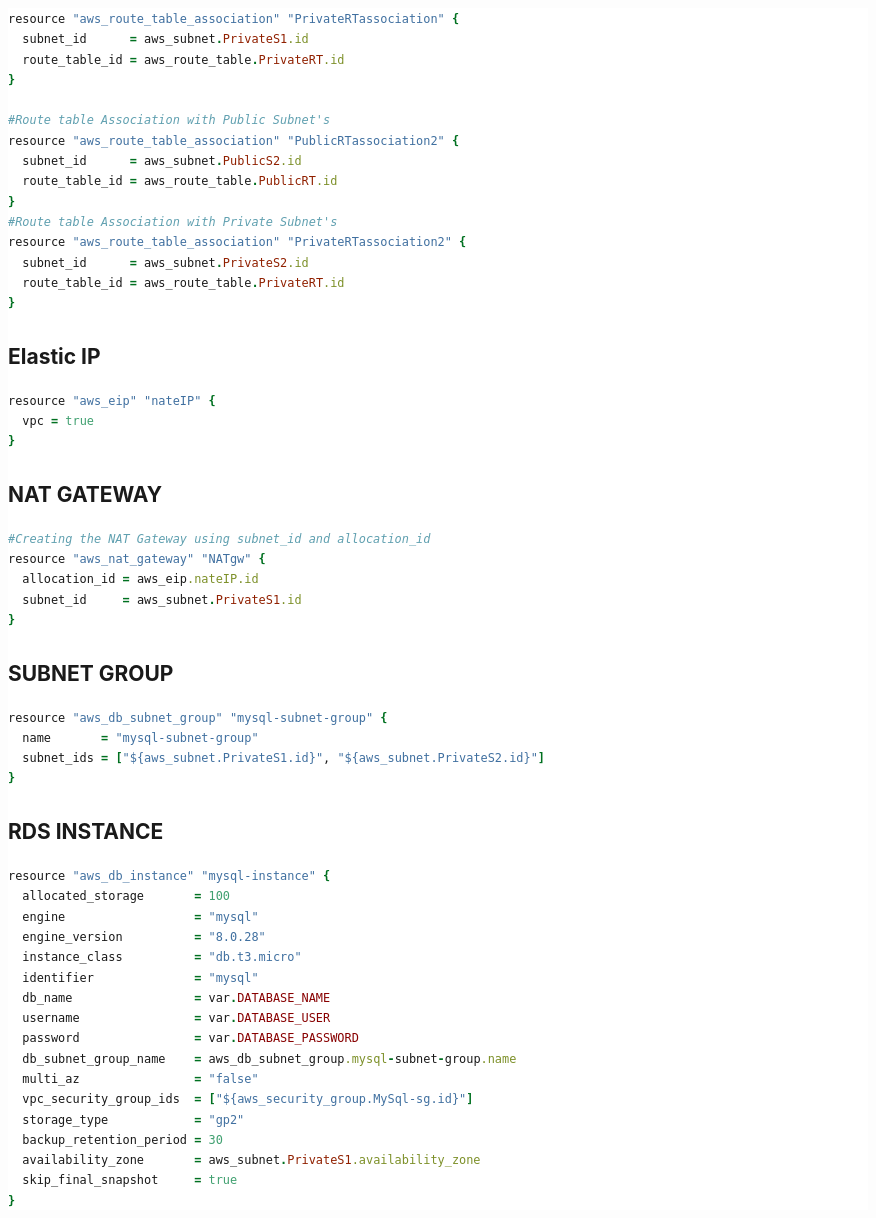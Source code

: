 ```ruby
resource "aws_route_table_association" "PrivateRTassociation" {
  subnet_id      = aws_subnet.PrivateS1.id
  route_table_id = aws_route_table.PrivateRT.id
}

#Route table Association with Public Subnet's
resource "aws_route_table_association" "PublicRTassociation2" {
  subnet_id      = aws_subnet.PublicS2.id
  route_table_id = aws_route_table.PublicRT.id
}
#Route table Association with Private Subnet's
resource "aws_route_table_association" "PrivateRTassociation2" {
  subnet_id      = aws_subnet.PrivateS2.id
  route_table_id = aws_route_table.PrivateRT.id
}
```

## Elastic IP

```ruby
resource "aws_eip" "nateIP" {
  vpc = true
}
```

## NAT GATEWAY

```ruby
#Creating the NAT Gateway using subnet_id and allocation_id
resource "aws_nat_gateway" "NATgw" {
  allocation_id = aws_eip.nateIP.id
  subnet_id     = aws_subnet.PrivateS1.id
}
```

## SUBNET GROUP

```ruby
resource "aws_db_subnet_group" "mysql-subnet-group" {
  name       = "mysql-subnet-group"
  subnet_ids = ["${aws_subnet.PrivateS1.id}", "${aws_subnet.PrivateS2.id}"]
}
```

## RDS INSTANCE

```ruby
resource "aws_db_instance" "mysql-instance" {
  allocated_storage       = 100
  engine                  = "mysql"
  engine_version          = "8.0.28"
  instance_class          = "db.t3.micro"
  identifier              = "mysql"
  db_name                 = var.DATABASE_NAME
  username                = var.DATABASE_USER
  password                = var.DATABASE_PASSWORD
  db_subnet_group_name    = aws_db_subnet_group.mysql-subnet-group.name
  multi_az                = "false"
  vpc_security_group_ids  = ["${aws_security_group.MySql-sg.id}"]
  storage_type            = "gp2"
  backup_retention_period = 30
  availability_zone       = aws_subnet.PrivateS1.availability_zone
  skip_final_snapshot     = true
}
```